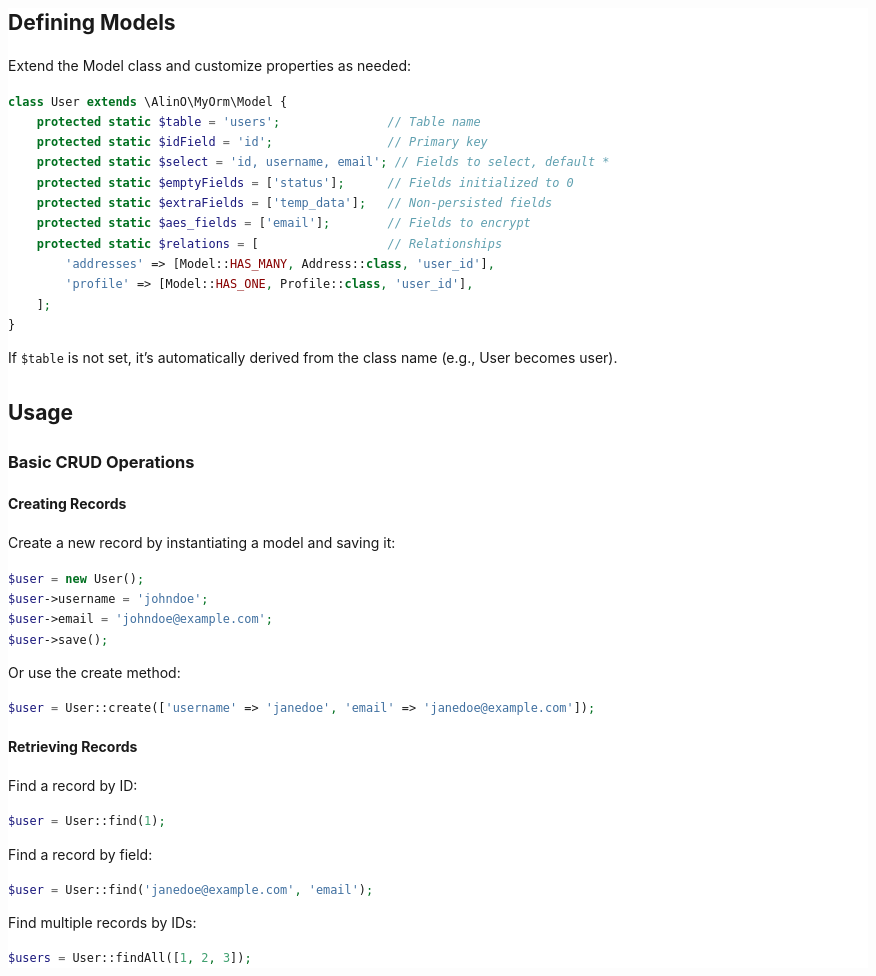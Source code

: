 ## Defining Models

Extend the Model class and customize properties as needed:
```php
class User extends \AlinO\MyOrm\Model {
    protected static $table = 'users';               // Table name
    protected static $idField = 'id';                // Primary key
    protected static $select = 'id, username, email'; // Fields to select, default *
    protected static $emptyFields = ['status'];      // Fields initialized to 0
    protected static $extraFields = ['temp_data'];   // Non-persisted fields
    protected static $aes_fields = ['email'];        // Fields to encrypt
    protected static $relations = [                  // Relationships
        'addresses' => [Model::HAS_MANY, Address::class, 'user_id'],
        'profile' => [Model::HAS_ONE, Profile::class, 'user_id'],
    ];
}
```

If `$table` is not set, it’s automatically derived from the class name (e.g., User becomes user).

## Usage
### Basic CRUD Operations
#### Creating Records

Create a new record by instantiating a model and saving it:
```php
$user = new User();
$user->username = 'johndoe';
$user->email = 'johndoe@example.com';
$user->save();
```

Or use the create method:
```php
$user = User::create(['username' => 'janedoe', 'email' => 'janedoe@example.com']);
```

#### Retrieving Records

Find a record by ID:
```php
$user = User::find(1);
```

Find a record by field:
```php
$user = User::find('janedoe@example.com', 'email');
```

Find multiple records by IDs:
```php
$users = User::findAll([1, 2, 3]);
```
